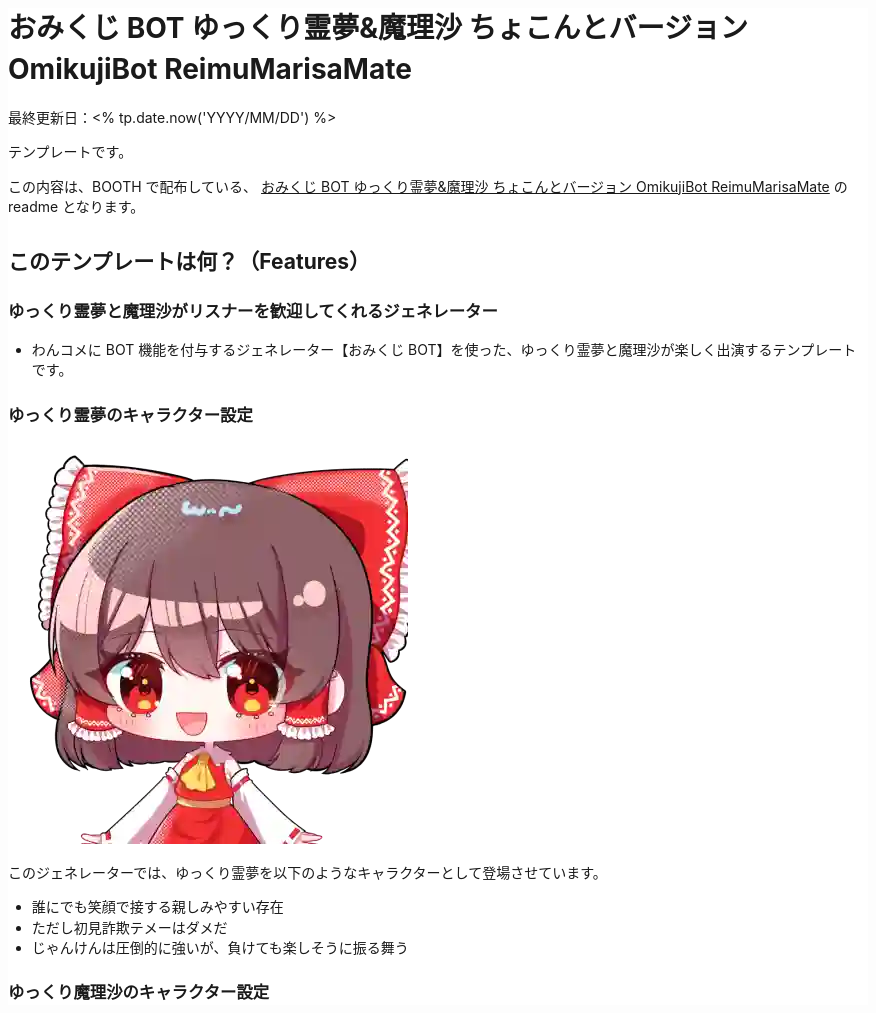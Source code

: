 # おみくじ BOT ゆっくり霊夢&魔理沙 ちょこんとバージョン OmikujiBot ReimuMarisaMate

最終更新日：<% tp.date.now('YYYY/MM/DD') %>

![](/template/intro/intro_11.md) テンプレートです。

この内容は、BOOTH で配布している、 [おみくじ BOT ゆっくり霊夢&魔理沙 ちょこんとバージョン OmikujiBot ReimuMarisaMate](https://pintocuru.booth.pm/items/7366004) の readme となります。

![](/template/intro/intro_22_IntroOneComme.md)

## このテンプレートは何？（Features）

### ゆっくり霊夢と魔理沙がリスナーを歓迎してくれるジェネレーター

- わんコメに BOT 機能を付与するジェネレーター【おみくじ BOT】を使った、ゆっくり霊夢と魔理沙が楽しく出演するテンプレートです。
  ![features_21_InfoOmikujiBotReadMe](/template/features/features_21_InfoOmikujiBotReadMe.md)

### ゆっくり霊夢のキャラクター設定

![](images/reimu.webp)

このジェネレーターでは、ゆっくり霊夢を以下のようなキャラクターとして登場させています。

- 誰にでも笑顔で接する親しみやすい存在
- ただし初見詐欺テメーはダメだ
- じゃんけんは圧倒的に強いが、負けても楽しそうに振る舞う

### ゆっくり魔理沙のキャラクター設定
